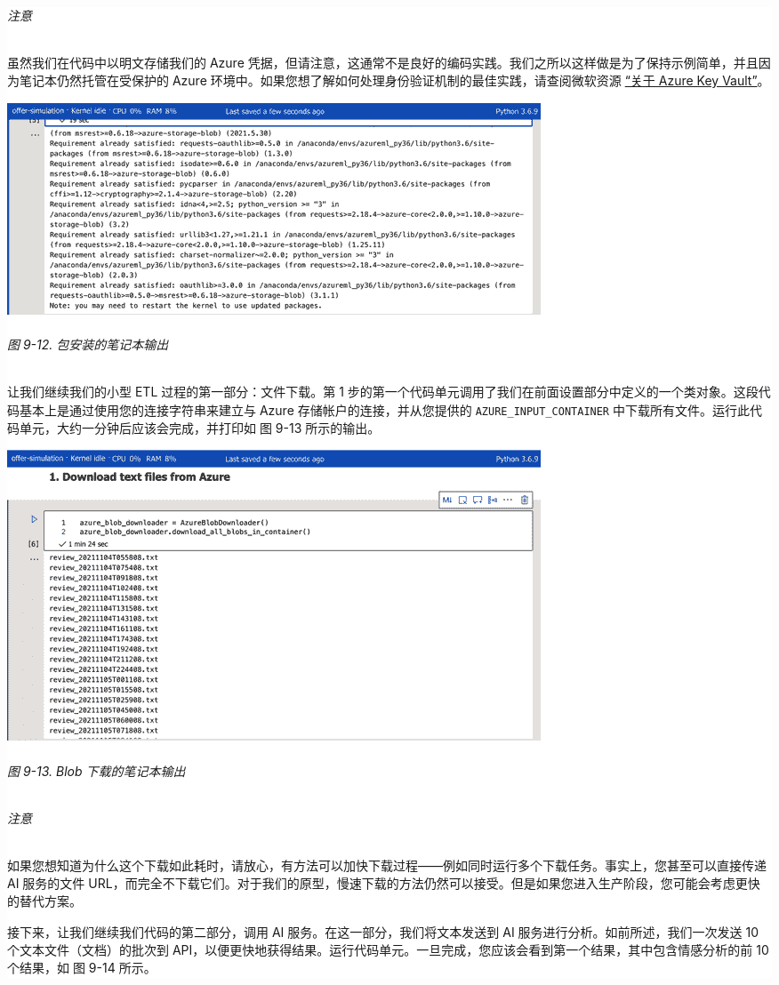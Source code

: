 ###### 注意

虽然我们在代码中以明文存储我们的 Azure 凭据，但请注意，这通常不是良好的编码实践。我们之所以这样做是为了保持示例简单，并且因为笔记本仍然托管在受保护的 Azure 环境中。如果您想了解如何处理身份验证机制的最佳实践，请查阅微软资源 [“关于 Azure Key Vault”](https://oreil.ly/9U6Z7)。

![包安装的笔记本输出](img/apbi_0912.png)

###### 图 9-12\. 包安装的笔记本输出

让我们继续我们的小型 ETL 过程的第一部分：文件下载。第 1 步的第一个代码单元调用了我们在前面设置部分中定义的一个类对象。这段代码基本上是通过使用您的连接字符串来建立与 Azure 存储帐户的连接，并从您提供的 `AZURE_INPUT_CONTAINER` 中下载所有文件。运行此代码单元，大约一分钟后应该会完成，并打印如 图 9-13 所示的输出。

![Blob 下载的笔记本输出](img/apbi_0913.png)

###### 图 9-13\. Blob 下载的笔记本输出

###### 注意

如果您想知道为什么这个下载如此耗时，请放心，有方法可以加快下载过程——例如同时运行多个下载任务。事实上，您甚至可以直接传递 AI 服务的文件 URL，而完全不下载它们。对于我们的原型，慢速下载的方法仍然可以接受。但是如果您进入生产阶段，您可能会考虑更快的替代方案。

接下来，让我们继续我们代码的第二部分，调用 AI 服务。在这一部分，我们将文本发送到 AI 服务进行分析。如前所述，我们一次发送 10 个文本文件（文档）的批次到 API，以便更快地获得结果。运行代码单元。一旦完成，您应该会看到第一个结果，其中包含情感分析的前 10 个结果，如 图 9-14 所示。
